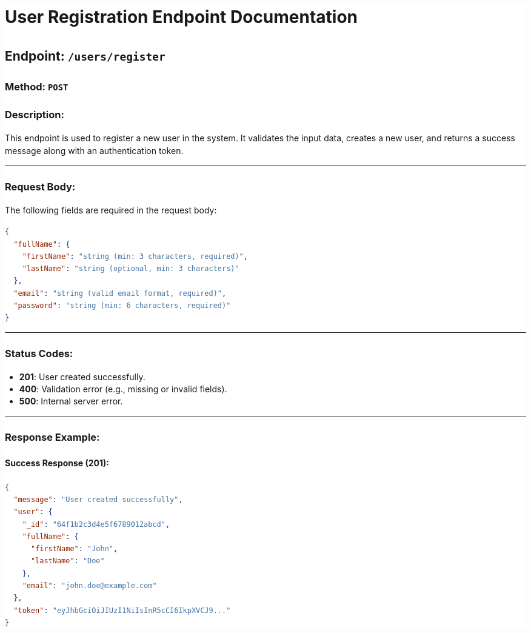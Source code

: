 # User Registration Endpoint Documentation

## Endpoint: `/users/register`

### Method: `POST`

### Description:
This endpoint is used to register a new user in the system. It validates the input data, creates a new user, and returns a success message along with an authentication token.

---

### Request Body:
The following fields are required in the request body:

```json
{
  "fullName": {
    "firstName": "string (min: 3 characters, required)",
    "lastName": "string (optional, min: 3 characters)"
  },
  "email": "string (valid email format, required)",
  "password": "string (min: 6 characters, required)"
}
```

---

### Status Codes:
- **201**: User created successfully.
- **400**: Validation error (e.g., missing or invalid fields).
- **500**: Internal server error.

---

### Response Example:

#### Success Response (201):
```json
{
  "message": "User created successfully",
  "user": {
    "_id": "64f1b2c3d4e5f6789012abcd",
    "fullName": {
      "firstName": "John",
      "lastName": "Doe"
    },
    "email": "john.doe@example.com"
  },
  "token": "eyJhbGciOiJIUzI1NiIsInR5cCI6IkpXVCJ9..."
}
```
